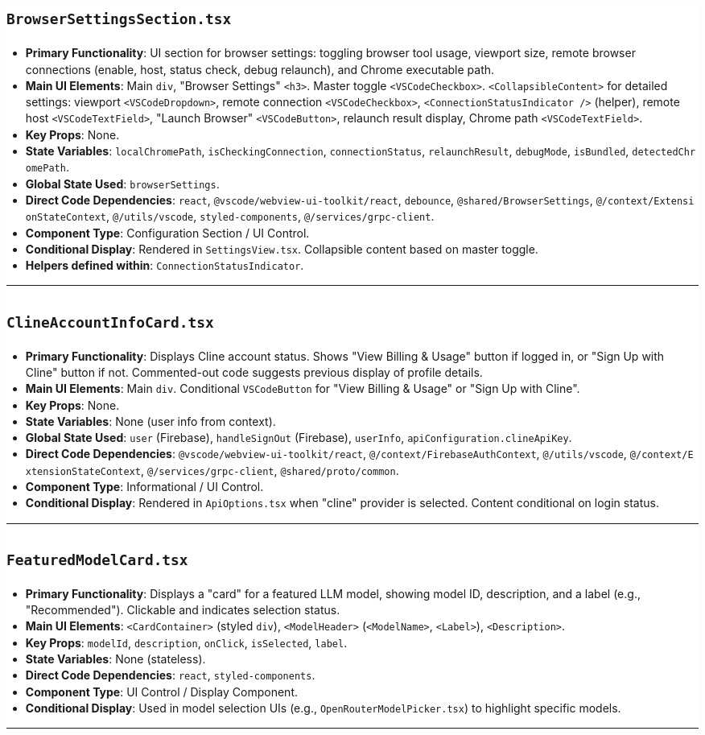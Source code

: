 ## `BrowserSettingsSection.tsx`

*   **Primary Functionality**: UI section for browser settings: toggling browser tool usage, viewport size, remote browser connections (enable, host, status check, debug relaunch), and Chrome executable path.
*   **Main UI Elements**: Main `div`, "Browser Settings" `<h3>`. Master toggle `<VSCodeCheckbox>`. `<CollapsibleContent>` for detailed settings: viewport `<VSCodeDropdown>`, remote connection `<VSCodeCheckbox>`, `<ConnectionStatusIndicator />` (helper), remote host `<VSCodeTextField>`, "Launch Browser" `<VSCodeButton>`, relaunch result display, Chrome path `<VSCodeTextField>`.
*   **Key Props**: None.
*   **State Variables**: `localChromePath`, `isCheckingConnection`, `connectionStatus`, `relaunchResult`, `debugMode`, `isBundled`, `detectedChromePath`.
*   **Global State Used**: `browserSettings`.
*   **Direct Code Dependencies**: `react`, `@vscode/webview-ui-toolkit/react`, `debounce`, `@shared/BrowserSettings`, `@/context/ExtensionStateContext`, `@/utils/vscode`, `styled-components`, `@/services/grpc-client`.
*   **Component Type**: Configuration Section / UI Control.
*   **Conditional Display**: Rendered in `SettingsView.tsx`. Collapsible content based on master toggle.
*   **Helpers defined within**: `ConnectionStatusIndicator`.

---

## `ClineAccountInfoCard.tsx`

*   **Primary Functionality**: Displays Cline account status. Shows "View Billing & Usage" button if logged in, or "Sign Up with Cline" button if not. Commented-out code suggests previous display of profile details.
*   **Main UI Elements**: Main `div`. Conditional `VSCodeButton` for "View Billing & Usage" or "Sign Up with Cline".
*   **Key Props**: None.
*   **State Variables**: None (user info from context).
*   **Global State Used**: `user` (Firebase), `handleSignOut` (Firebase), `userInfo`, `apiConfiguration.clineApiKey`.
*   **Direct Code Dependencies**: `@vscode/webview-ui-toolkit/react`, `@/context/FirebaseAuthContext`, `@/utils/vscode`, `@/context/ExtensionStateContext`, `@/services/grpc-client`, `@shared/proto/common`.
*   **Component Type**: Informational / UI Control.
*   **Conditional Display**: Rendered in `ApiOptions.tsx` when "cline" provider is selected. Content conditional on login status.

---

## `FeaturedModelCard.tsx`

*   **Primary Functionality**: Displays a "card" for a featured LLM model, showing model ID, description, and a label (e.g., "Recommended"). Clickable and indicates selection status.
*   **Main UI Elements**: `<CardContainer>` (styled `div`), `<ModelHeader>` (`<ModelName>`, `<Label>`), `<Description>`.
*   **Key Props**: `modelId`, `description`, `onClick`, `isSelected`, `label`.
*   **State Variables**: None (stateless).
*   **Direct Code Dependencies**: `react`, `styled-components`.
*   **Component Type**: UI Control / Display Component.
*   **Conditional Display**: Used in model selection UIs (e.g., `OpenRouterModelPicker.tsx`) to highlight specific models.

---